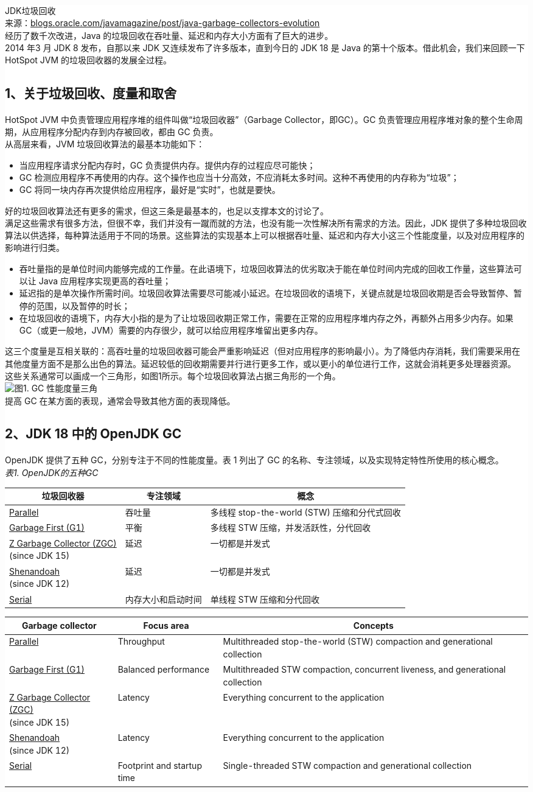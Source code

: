 JDK垃圾回收<br />来源：[blogs.oracle.com/javamagazine/post/java-garbage-collectors-evolution](https://blogs.oracle.com/javamagazine/post/java-garbage-collectors-evolution)<br />经历了数千次改进，Java 的垃圾回收在吞吐量、延迟和内存大小方面有了巨大的进步。<br />2014 年3 月 JDK 8 发布，自那以来 JDK 又连续发布了许多版本，直到今日的 JDK 18 是 Java 的第十个版本。借此机会，我们来回顾一下 HotSpot JVM 的垃圾回收器的发展全过程。
<a name="Gla47"></a>
## 1、关于垃圾回收、度量和取舍
HotSpot JVM 中负责管理应用程序堆的组件叫做“垃圾回收器”（Garbage Collector，即GC）。GC 负责管理应用程序堆对象的整个生命周期，从应用程序分配内存到内存被回收，都由 GC 负责。<br />从高层来看，JVM 垃圾回收算法的最基本功能如下：

- 当应用程序请求分配内存时，GC 负责提供内存。提供内存的过程应尽可能快；
- GC 检测应用程序不再使用的内存。这个操作也应当十分高效，不应消耗太多时间。这种不再使用的内存称为“垃圾”；
- GC 将同一块内存再次提供给应用程序，最好是“实时”，也就是要快。

好的垃圾回收算法还有更多的需求，但这三条是最基本的，也足以支撑本文的讨论了。<br />满足这些需求有很多方法，但很不幸，我们并没有一蹴而就的方法，也没有能一次性解决所有需求的方法。因此，JDK 提供了多种垃圾回收算法以供选择，每种算法适用于不同的场景。这些算法的实现基本上可以根据吞吐量、延迟和内存大小这三个性能度量，以及对应用程序的影响进行归类。

- 吞吐量指的是单位时间内能够完成的工作量。在此语境下，垃圾回收算法的优劣取决于能在单位时间内完成的回收工作量，这些算法可以让 Java 应用程序实现更高的吞吐量；
- 延迟指的是单次操作所需时间。垃圾回收算法需要尽可能减小延迟。在垃圾回收的语境下，关键点就是垃圾回收期是否会导致暂停、暂停的范围，以及暂停的时长；
- 在垃圾回收的语境下，内存大小指的是为了让垃圾回收期正常工作，需要在正常的应用程序堆内存之外，再额外占用多少内存。如果 GC（或更一般地，JVM）需要的内存很少，就可以给应用程序堆留出更多内存。

这三个度量是互相关联的：高吞吐量的垃圾回收器可能会严重影响延迟（但对应用程序的影响最小）。为了降低内存消耗，我们需要采用在其他度量方面不是那么出色的算法。延迟较低的回收期需要并行进行更多工作，或以更小的单位进行工作，这就会消耗更多处理器资源。<br />这些关系通常可以画成一个三角形，如图1所示。每个垃圾回收算法占据三角形的一个角。<br />![图1. GC 性能度量三角](https://cdn.nlark.com/yuque/0/2022/jpeg/396745/1661494141655-b2a0982f-c810-47b7-b427-bb95b917314c.jpeg#clientId=uc3e39934-40d7-4&from=ui&id=u125bd49d&originHeight=495&originWidth=969&originalType=binary&ratio=1&rotation=0&showTitle=true&size=16694&status=done&style=shadow&taskId=ue2f44654-06b5-49c9-85c0-a2e50256de6&title=%E5%9B%BE1.%20GC%20%E6%80%A7%E8%83%BD%E5%BA%A6%E9%87%8F%E4%B8%89%E8%A7%92 "图1. GC 性能度量三角")<br />提高 GC 在某方面的表现，通常会导致其他方面的表现降低。
<a name="DZVIh"></a>
## 2、JDK 18 中的 OpenJDK GC
OpenJDK 提供了五种 GC，分别专注于不同的性能度量。表 1 列出了 GC 的名称、专注领域，以及实现特定特性所使用的核心概念。<br />_表1. OpenJDK的五种GC_

| **垃圾回收器** | **专注领域** | **概念** |
| --- | --- | --- |
| [Parallel](https://docs.oracle.com/en/java/javase/18/gctuning/parallel-collector1.html) | 吞吐量 | 多线程 stop-the-world (STW) 压缩和分代式回收 |
| [Garbage First (G1)](https://docs-uat.us.oracle.com/en/java/javase/18/gctuning/garbage-first-g1-garbage-collector1.html#GUID-ED3AB6D3-FD9B-4447-9EDF-983ED2F7A573) | 平衡 | 多线程 STW 压缩，并发活跃性，分代回收 |
| [Z Garbage Collector (ZGC)](https://docs.oracle.com/en/java/javase/18/gctuning/z-garbage-collector.html)<br /> (since JDK 15) | 延迟 | 一切都是并发式 |
| [Shenandoah](https://wiki.openjdk.java.net/display/shenandoah/Main)<br /> (since JDK 12) | 延迟 | 一切都是并发式 |
| [Serial](https://docs.oracle.com/en/java/javase/18/gctuning/available-collectors.html#GUID-45794DA6-AB96-4856-A96D-FDE5F7DEE498) | 内存大小和启动时间 | 单线程 STW 压缩和分代回收 |

| **Garbage collector** | **Focus area** | **Concepts** |
| --- | --- | --- |
| [Parallel](https://docs.oracle.com/en/java/javase/18/gctuning/parallel-collector1.html) | Throughput | Multithreaded stop-the-world (STW) compaction and generational collection |
| [Garbage First (G1)](https://docs-uat.us.oracle.com/en/java/javase/18/gctuning/garbage-first-g1-garbage-collector1.html#GUID-ED3AB6D3-FD9B-4447-9EDF-983ED2F7A573) | Balanced performance | Multithreaded STW compaction, concurrent liveness, and generational collection |
| [Z Garbage Collector (ZGC)](https://docs.oracle.com/en/java/javase/18/gctuning/z-garbage-collector.html)<br /> (since JDK 15) | Latency | Everything concurrent to the application |
| [Shenandoah](https://wiki.openjdk.java.net/display/shenandoah/Main)<br /> (since JDK 12) | Latency | Everything concurrent to the application |
| [Serial](https://docs.oracle.com/en/java/javase/18/gctuning/available-collectors.html#GUID-45794DA6-AB96-4856-A96D-FDE5F7DEE498) | Footprint and startup time | Single-threaded STW compaction and generational collection |
